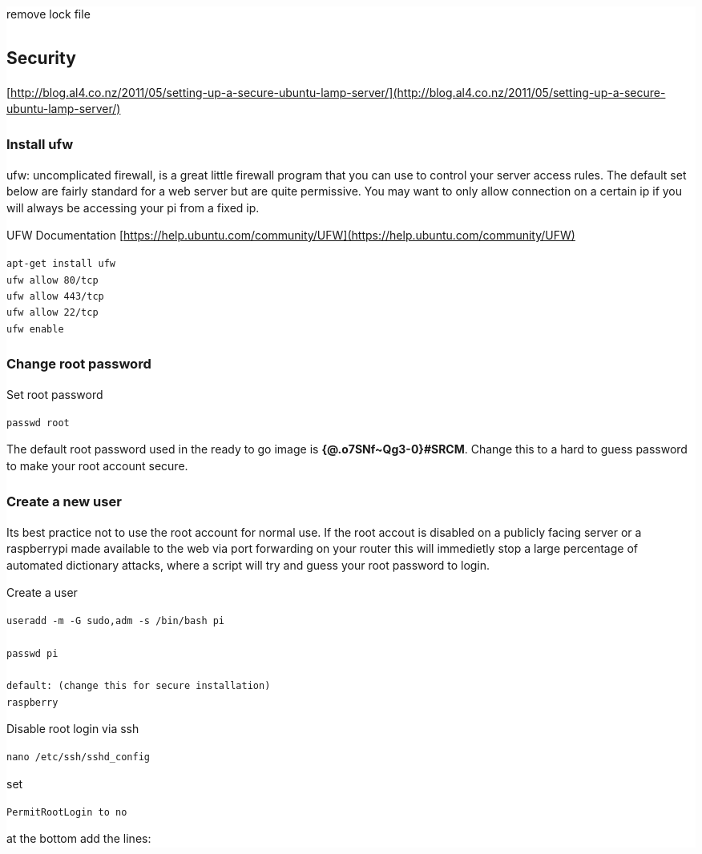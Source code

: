 remove lock file 

## Security

[http://blog.al4.co.nz/2011/05/setting-up-a-secure-ubuntu-lamp-server/](http://blog.al4.co.nz/2011/05/setting-up-a-secure-ubuntu-lamp-server/)

### Install ufw

ufw: uncomplicated firewall, is a great little firewall program that you can use to control your server access rules. The default set below are fairly standard for a web server but are quite permissive. You may want to only allow connection on a certain ip if you will always be accessing your pi from a fixed ip.

UFW Documentation
[https://help.ubuntu.com/community/UFW](https://help.ubuntu.com/community/UFW)

    apt-get install ufw
    ufw allow 80/tcp
    ufw allow 443/tcp
    ufw allow 22/tcp
    ufw enable

### Change root password

Set root password

    passwd root

The default root password used in the ready to go image is **{@.o7SNf~Qg3-0}#SRCM**. 
Change this to a hard to guess password to make your root account secure.

### Create a new user

Its best practice not to use the root account for normal use. If the root accout is disabled on a publicly facing server or a raspberrypi made available to the web via port forwarding on your router this will immedietly stop a large percentage of automated dictionary attacks, where a script will try and guess your root password to login.

Create a user 

    useradd -m -G sudo,adm -s /bin/bash pi

    passwd pi

    default: (change this for secure installation)
    raspberry 
   
Disable root login via ssh
 
    nano /etc/ssh/sshd_config
   
set 

    PermitRootLogin to no

at the bottom add the lines:
